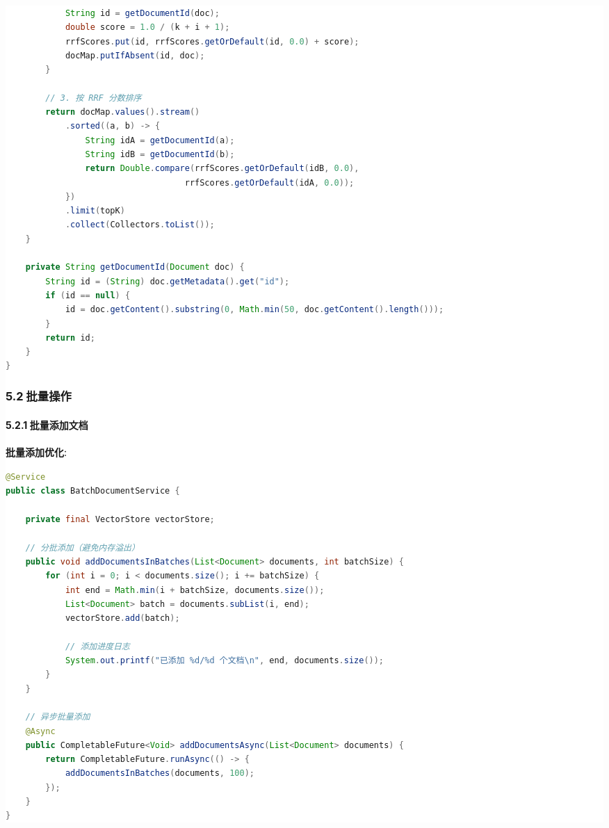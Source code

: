 ```java
            String id = getDocumentId(doc);
            double score = 1.0 / (k + i + 1);
            rrfScores.put(id, rrfScores.getOrDefault(id, 0.0) + score);
            docMap.putIfAbsent(id, doc);
        }

        // 3. 按 RRF 分数排序
        return docMap.values().stream()
            .sorted((a, b) -> {
                String idA = getDocumentId(a);
                String idB = getDocumentId(b);
                return Double.compare(rrfScores.getOrDefault(idB, 0.0),
                                    rrfScores.getOrDefault(idA, 0.0));
            })
            .limit(topK)
            .collect(Collectors.toList());
    }

    private String getDocumentId(Document doc) {
        String id = (String) doc.getMetadata().get("id");
        if (id == null) {
            id = doc.getContent().substring(0, Math.min(50, doc.getContent().length()));
        }
        return id;
    }
}
```

### 5.2 批量操作

#### 5.2.1 批量添加文档

**批量添加优化**:

```java
@Service
public class BatchDocumentService {

    private final VectorStore vectorStore;

    // 分批添加（避免内存溢出）
    public void addDocumentsInBatches(List<Document> documents, int batchSize) {
        for (int i = 0; i < documents.size(); i += batchSize) {
            int end = Math.min(i + batchSize, documents.size());
            List<Document> batch = documents.subList(i, end);
            vectorStore.add(batch);

            // 添加进度日志
            System.out.printf("已添加 %d/%d 个文档\n", end, documents.size());
        }
    }

    // 异步批量添加
    @Async
    public CompletableFuture<Void> addDocumentsAsync(List<Document> documents) {
        return CompletableFuture.runAsync(() -> {
            addDocumentsInBatches(documents, 100);
        });
    }
}
```
